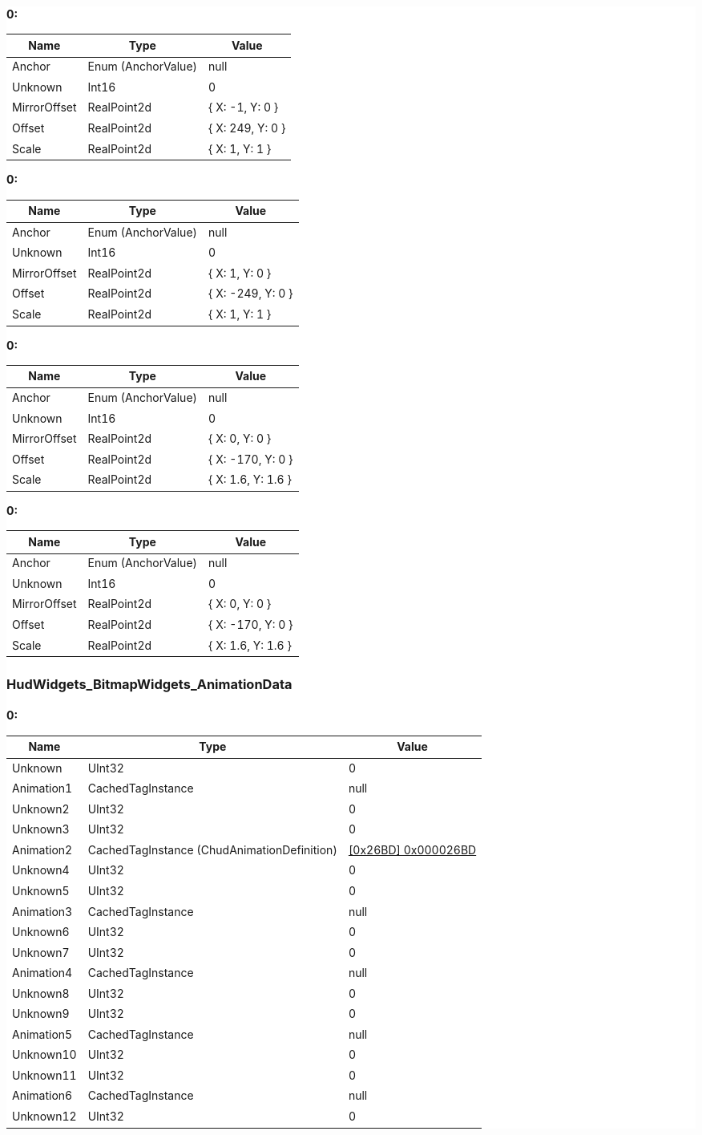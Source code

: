 
**0:**

Name	| Type	| Value
---	|---	|---	|
Anchor	|Enum (AnchorValue)	|null
Unknown	|Int16	|0
MirrorOffset	|RealPoint2d	|{ X: -1, Y: 0 }
Offset	|RealPoint2d	|{ X: 249, Y: 0 }
Scale	|RealPoint2d	|{ X: 1, Y: 1 }


**0:**

Name	| Type	| Value
---	|---	|---	|
Anchor	|Enum (AnchorValue)	|null
Unknown	|Int16	|0
MirrorOffset	|RealPoint2d	|{ X: 1, Y: 0 }
Offset	|RealPoint2d	|{ X: -249, Y: 0 }
Scale	|RealPoint2d	|{ X: 1, Y: 1 }


**0:**

Name	| Type	| Value
---	|---	|---	|
Anchor	|Enum (AnchorValue)	|null
Unknown	|Int16	|0
MirrorOffset	|RealPoint2d	|{ X: 0, Y: 0 }
Offset	|RealPoint2d	|{ X: -170, Y: 0 }
Scale	|RealPoint2d	|{ X: 1.6, Y: 1.6 }


**0:**

Name	| Type	| Value
---	|---	|---	|
Anchor	|Enum (AnchorValue)	|null
Unknown	|Int16	|0
MirrorOffset	|RealPoint2d	|{ X: 0, Y: 0 }
Offset	|RealPoint2d	|{ X: -170, Y: 0 }
Scale	|RealPoint2d	|{ X: 1.6, Y: 1.6 }


### HudWidgets_BitmapWidgets_AnimationData

**0:**

Name	| Type	| Value
---	|---	|---	|
Unknown	|UInt32	|0
Animation1	|CachedTagInstance	|null
Unknown2	|UInt32	|0
Unknown3	|UInt32	|0
Animation2	|CachedTagInstance (ChudAnimationDefinition)	|[[0x26BD] 0x000026BD](../ChudAnimationDefinition/26BD.md)
Unknown4	|UInt32	|0
Unknown5	|UInt32	|0
Animation3	|CachedTagInstance	|null
Unknown6	|UInt32	|0
Unknown7	|UInt32	|0
Animation4	|CachedTagInstance	|null
Unknown8	|UInt32	|0
Unknown9	|UInt32	|0
Animation5	|CachedTagInstance	|null
Unknown10	|UInt32	|0
Unknown11	|UInt32	|0
Animation6	|CachedTagInstance	|null
Unknown12	|UInt32	|0